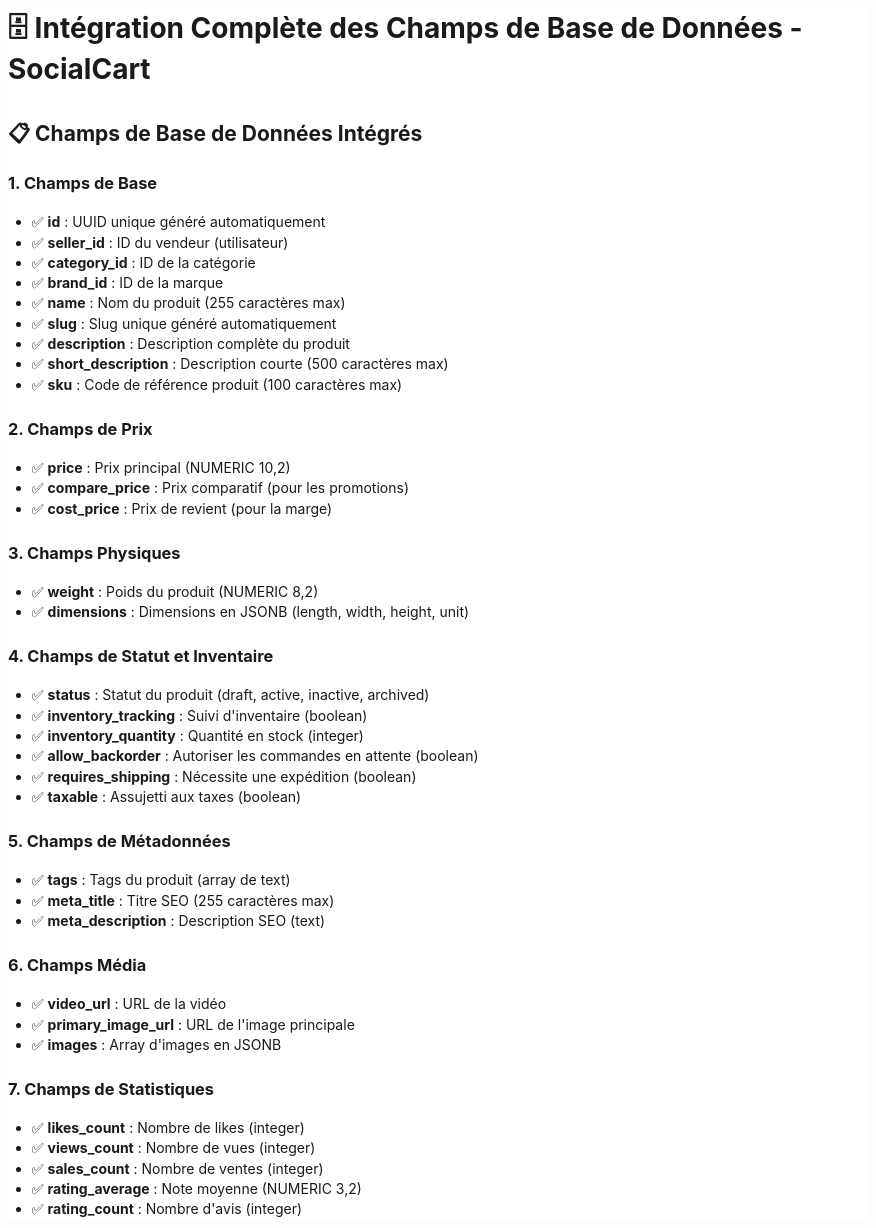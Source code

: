 # 🗄️ Intégration Complète des Champs de Base de Données - SocialCart

## 📋 **Champs de Base de Données Intégrés**

### **1. Champs de Base**
- ✅ **id** : UUID unique généré automatiquement
- ✅ **seller_id** : ID du vendeur (utilisateur)
- ✅ **category_id** : ID de la catégorie
- ✅ **brand_id** : ID de la marque
- ✅ **name** : Nom du produit (255 caractères max)
- ✅ **slug** : Slug unique généré automatiquement
- ✅ **description** : Description complète du produit
- ✅ **short_description** : Description courte (500 caractères max)
- ✅ **sku** : Code de référence produit (100 caractères max)

### **2. Champs de Prix**
- ✅ **price** : Prix principal (NUMERIC 10,2)
- ✅ **compare_price** : Prix comparatif (pour les promotions)
- ✅ **cost_price** : Prix de revient (pour la marge)

### **3. Champs Physiques**
- ✅ **weight** : Poids du produit (NUMERIC 8,2)
- ✅ **dimensions** : Dimensions en JSONB (length, width, height, unit)

### **4. Champs de Statut et Inventaire**
- ✅ **status** : Statut du produit (draft, active, inactive, archived)
- ✅ **inventory_tracking** : Suivi d'inventaire (boolean)
- ✅ **inventory_quantity** : Quantité en stock (integer)
- ✅ **allow_backorder** : Autoriser les commandes en attente (boolean)
- ✅ **requires_shipping** : Nécessite une expédition (boolean)
- ✅ **taxable** : Assujetti aux taxes (boolean)

### **5. Champs de Métadonnées**
- ✅ **tags** : Tags du produit (array de text)
- ✅ **meta_title** : Titre SEO (255 caractères max)
- ✅ **meta_description** : Description SEO (text)

### **6. Champs Média**
- ✅ **video_url** : URL de la vidéo
- ✅ **primary_image_url** : URL de l'image principale
- ✅ **images** : Array d'images en JSONB

### **7. Champs de Statistiques**
- ✅ **likes_count** : Nombre de likes (integer)
- ✅ **views_count** : Nombre de vues (integer)
- ✅ **sales_count** : Nombre de ventes (integer)
- ✅ **rating_average** : Note moyenne (NUMERIC 3,2)
- ✅ **rating_count** : Nombre d'avis (integer)

